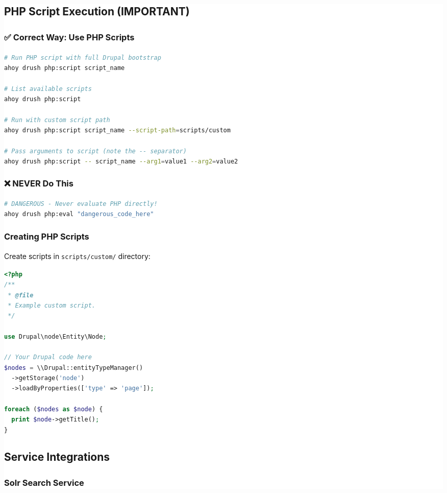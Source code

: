 ## PHP Script Execution (IMPORTANT)

### ✅ Correct Way: Use PHP Scripts

```bash
# Run PHP script with full Drupal bootstrap
ahoy drush php:script script_name

# List available scripts
ahoy drush php:script

# Run with custom script path
ahoy drush php:script script_name --script-path=scripts/custom

# Pass arguments to script (note the -- separator)
ahoy drush php:script -- script_name --arg1=value1 --arg2=value2
```

### ❌ NEVER Do This

```bash
# DANGEROUS - Never evaluate PHP directly!
ahoy drush php:eval "dangerous_code_here"
```

### Creating PHP Scripts

Create scripts in `scripts/custom/` directory:

```php
<?php
/**
 * @file
 * Example custom script.
 */

use Drupal\node\Entity\Node;

// Your Drupal code here
$nodes = \\Drupal::entityTypeManager()
  ->getStorage('node')
  ->loadByProperties(['type' => 'page']);

foreach ($nodes as $node) {
  print $node->getTitle();
}
```

## Service Integrations

### Solr Search Service
